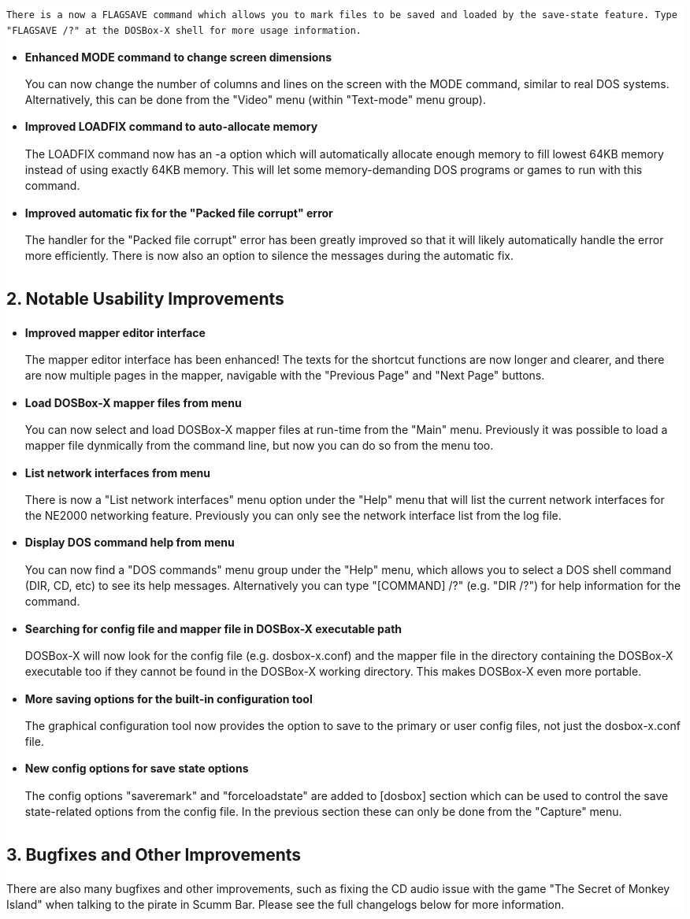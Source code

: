     There is a now a FLAGSAVE command which allows you to mark files to be saved and loaded by the save-state feature. Type "FLAGSAVE /?" at the DOSBox-X shell for more usage information.
* **Enhanced MODE command to change screen dimensions**

    You can now change the number of columns and lines on the screen with the MODE command, similar to real DOS systems. Alternatively, this can be done from the "Video" menu (within "Text-mode" menu group).
* **Improved LOADFIX command to auto-allocate memory**

    The LOADFIX command now has an -a option which will automatically allocate enough memory to fill lowest 64KB memory instead of using exactly 64KB memory. This will let some memory-demanding DOS programs or games to run with this command.
* **Improved automatic fix for the "Packed file corrupt" error**

    The handler for the "Packed file corrupt" error has been greatly improved so that it will likely automatically handle the error more efficiently. There is now also an option to silence the messages during the automatic fix.

## 2. Notable Usability Improvements

* **Improved mapper editor interface**

    The mapper editor interface has been enhanced! The texts for the shortcut functions are now longer and clearer, and there are now multiple pages in the mapper, navigable with the "Previous Page" and "Next Page" buttons.
* **Load DOSBox-X mapper files from menu**

    You can now select and load DOSBox-X mapper files at run-time from the "Main" menu. Previously it was possible to load a mapper file dynmically from the command line, but now you can do so from the menu too.
* **List network interfaces from menu**

    There is now a "List network interfaces" menu option under the "Help" menu that will list the current network interfaces for the NE2000 networking feature. Previously you can only see the network interface list from the log file.
* **Display DOS command help from menu**

    You can now find a "DOS commands" menu group under the "Help" menu, which allows you to select a DOS shell command (DIR, CD, etc) to see its help messages. Alternatively you can type "[COMMAND] /?" (e.g. "DIR /?") for help information for the command.
* **Searching for config file and mapper file in DOSBox-X executable path**

    DOSBox-X will now look for the config file (e.g. dosbox-x.conf) and the mapper file in the directory containing the DOSBox-X executable too if they cannot be found in the DOSBox-X working directory. This makes DOSBox-X even more portable.
* **More saving options for the built-in configuration tool**

    The graphical configuration tool now provides the option to save to the primary or user config files, not just the dosbox-x.conf file.
* **New config options for save state options**

    The config options "saveremark" and "forceloadstate" are added to [dosbox] section which can be used to control the save state-related options from the config file. In the previous section these can only be done from the "Capture" menu.

## 3. Bugfixes and Other Improvements
There are also many bugfixes and other improvements, such as fixing the CD audio issue with the game "The Secret of Monkey Island" when talking to the pirate in Scumm Bar. Please see the full changelogs below for more information.
